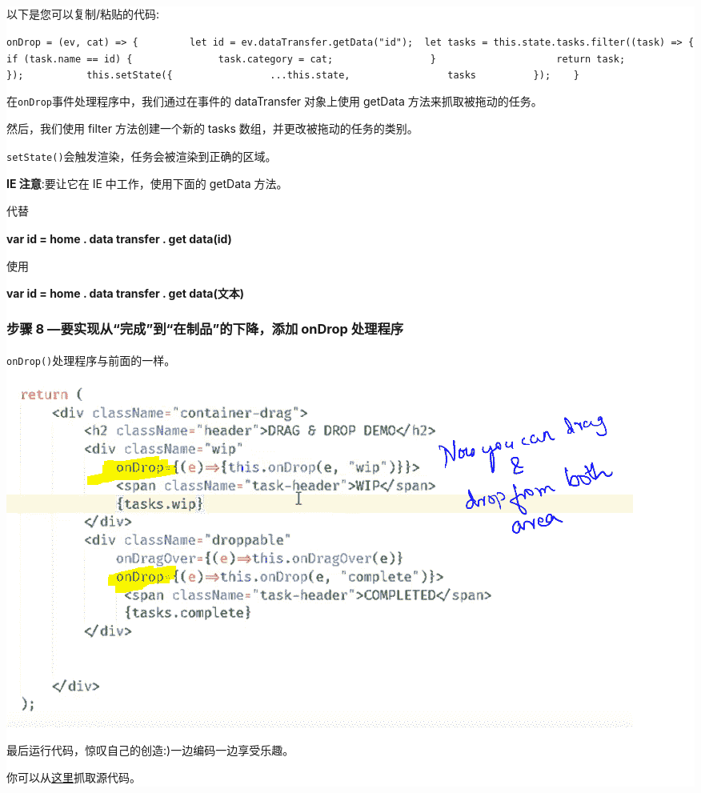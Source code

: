 以下是您可以复制/粘贴的代码:

```
onDrop = (ev, cat) => {         let id = ev.dataTransfer.getData("id");  let tasks = this.state.tasks.filter((task) => {      if (task.name == id) {               task.category = cat;                 }                     return task;          });           this.setState({                 ...this.state,                 tasks          });    }
```

在`onDrop`事件处理程序中，我们通过在事件的 dataTransfer 对象上使用 getData 方法来抓取被拖动的任务。

然后，我们使用 filter 方法创建一个新的 tasks 数组，并更改被拖动的任务的类别。

`setState()`会触发渲染，任务会被渲染到正确的区域。

**IE 注意**:要让它在 IE 中工作，使用下面的 getData 方法。

代替

**var id = home . data transfer . get data(id)**

使用

**var id = home . data transfer . get data(文本)**

### 步骤 8 —要实现从“完成”到“在制品”的下降，添加 onDrop 处理程序

`onDrop()`处理程序与前面的一样。

![1*sZtINZCL07rVeEsYYogmVg](img/9ff58deee62722398bf4b620f8ec9c8f.png)

最后运行代码，惊叹自己的创造:)一边编码一边享受乐趣。

你可以从[这里](https://github.com/rajeshpillai/youtube-react-components/blob/master/src/AppDragDropDemo.js)抓取源代码。
